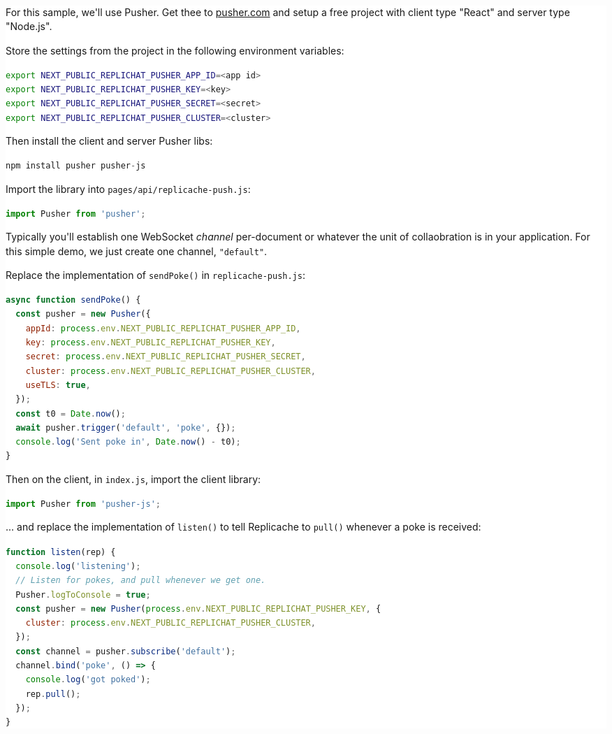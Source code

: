 For this sample, we'll use Pusher. Get thee to [pusher.com](https://pusher.com) and setup a free project with client type "React" and server type "Node.js".

Store the settings from the project in the following environment variables:

```bash
export NEXT_PUBLIC_REPLICHAT_PUSHER_APP_ID=<app id>
export NEXT_PUBLIC_REPLICHAT_PUSHER_KEY=<key>
export NEXT_PUBLIC_REPLICHAT_PUSHER_SECRET=<secret>
export NEXT_PUBLIC_REPLICHAT_PUSHER_CLUSTER=<cluster>
```

Then install the client and server Pusher libs:

```js
npm install pusher pusher-js
```

Import the library into `pages/api/replicache-push.js`:

```js
import Pusher from 'pusher';
```

Typically you'll establish one WebSocket _channel_ per-document or whatever the unit of collaobration is in your application. For this simple demo, we just create one channel, `"default"`.

Replace the implementation of `sendPoke()` in `replicache-push.js`:

```js
async function sendPoke() {
  const pusher = new Pusher({
    appId: process.env.NEXT_PUBLIC_REPLICHAT_PUSHER_APP_ID,
    key: process.env.NEXT_PUBLIC_REPLICHAT_PUSHER_KEY,
    secret: process.env.NEXT_PUBLIC_REPLICHAT_PUSHER_SECRET,
    cluster: process.env.NEXT_PUBLIC_REPLICHAT_PUSHER_CLUSTER,
    useTLS: true,
  });
  const t0 = Date.now();
  await pusher.trigger('default', 'poke', {});
  console.log('Sent poke in', Date.now() - t0);
}
```

Then on the client, in `index.js`, import the client library:

```js
import Pusher from 'pusher-js';
```

... and replace the implementation of `listen()` to tell Replicache to `pull()` whenever a poke is received:

```js
function listen(rep) {
  console.log('listening');
  // Listen for pokes, and pull whenever we get one.
  Pusher.logToConsole = true;
  const pusher = new Pusher(process.env.NEXT_PUBLIC_REPLICHAT_PUSHER_KEY, {
    cluster: process.env.NEXT_PUBLIC_REPLICHAT_PUSHER_CLUSTER,
  });
  const channel = pusher.subscribe('default');
  channel.bind('poke', () => {
    console.log('got poked');
    rep.pull();
  });
}
```
